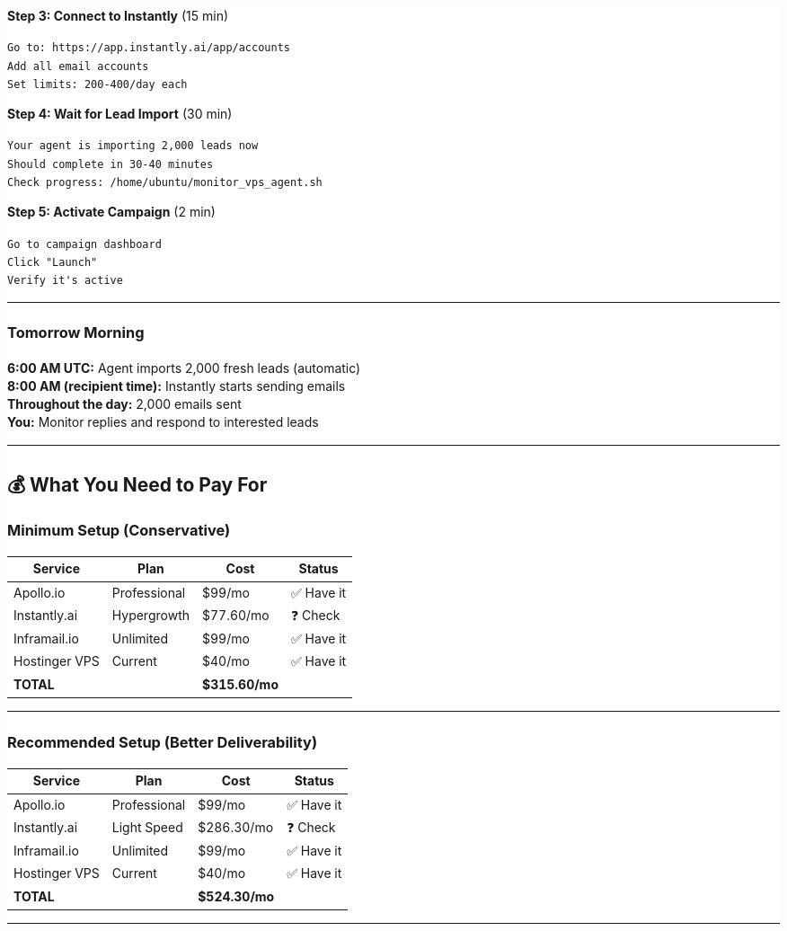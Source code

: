 **Step 3: Connect to Instantly** (15 min)
```
Go to: https://app.instantly.ai/app/accounts
Add all email accounts
Set limits: 200-400/day each
```

**Step 4: Wait for Lead Import** (30 min)
```
Your agent is importing 2,000 leads now
Should complete in 30-40 minutes
Check progress: /home/ubuntu/monitor_vps_agent.sh
```

**Step 5: Activate Campaign** (2 min)
```
Go to campaign dashboard
Click "Launch"
Verify it's active
```

---

### Tomorrow Morning

**6:00 AM UTC:** Agent imports 2,000 fresh leads (automatic)  
**8:00 AM (recipient time):** Instantly starts sending emails  
**Throughout the day:** 2,000 emails sent  
**You:** Monitor replies and respond to interested leads

---

## 💰 What You Need to Pay For

### Minimum Setup (Conservative)

| Service | Plan | Cost | Status |
|---------|------|------|--------|
| Apollo.io | Professional | $99/mo | ✅ Have it |
| Instantly.ai | Hypergrowth | $77.60/mo | ❓ Check |
| Inframail.io | Unlimited | $99/mo | ✅ Have it |
| Hostinger VPS | Current | $40/mo | ✅ Have it |
| **TOTAL** | | **$315.60/mo** | |

---

### Recommended Setup (Better Deliverability)

| Service | Plan | Cost | Status |
|---------|------|------|--------|
| Apollo.io | Professional | $99/mo | ✅ Have it |
| Instantly.ai | Light Speed | $286.30/mo | ❓ Check |
| Inframail.io | Unlimited | $99/mo | ✅ Have it |
| Hostinger VPS | Current | $40/mo | ✅ Have it |
| **TOTAL** | | **$524.30/mo** | |

---